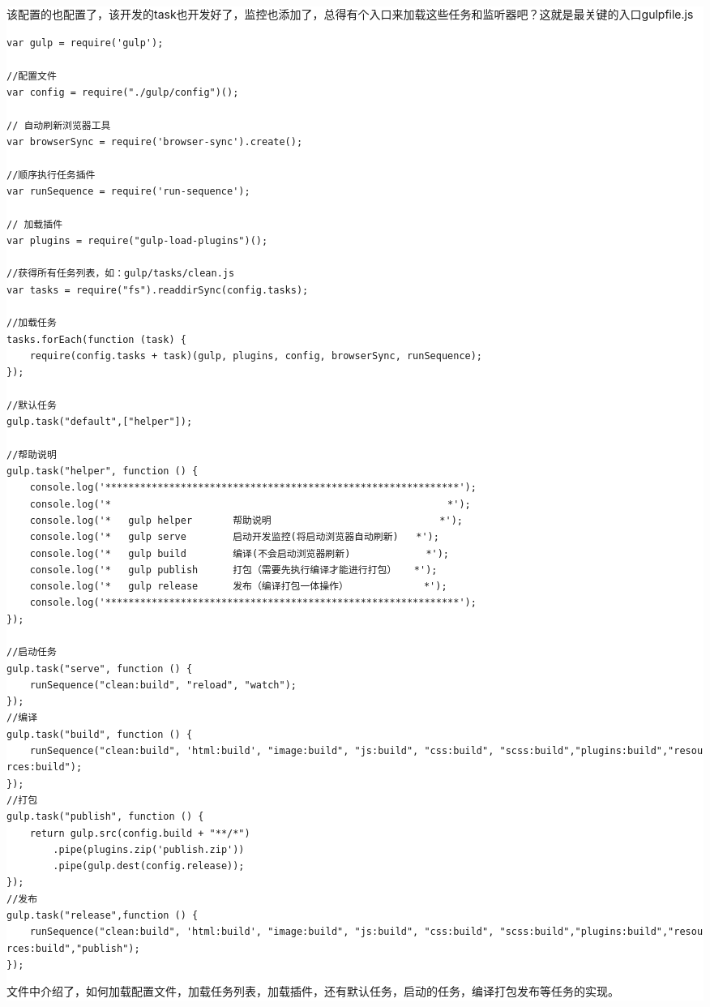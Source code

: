 该配置的也配置了，该开发的task也开发好了，监控也添加了，总得有个入口来加载这些任务和监听器吧？这就是最关键的入口gulpfile.js

    var gulp = require('gulp');

	//配置文件
	var config = require("./gulp/config")();
	
	// 自动刷新浏览器工具
	var browserSync = require('browser-sync').create();
	
	//顺序执行任务插件
	var runSequence = require('run-sequence');
	
	// 加载插件
	var plugins = require("gulp-load-plugins")();
	
	//获得所有任务列表，如：gulp/tasks/clean.js
	var tasks = require("fs").readdirSync(config.tasks);
	
	//加载任务
	tasks.forEach(function (task) {
	    require(config.tasks + task)(gulp, plugins, config, browserSync, runSequence);
	});
	
	//默认任务
	gulp.task("default",["helper"]);
	
	//帮助说明
	gulp.task("helper", function () {
	    console.log('*************************************************************');
	    console.log('*                                                          *');
	    console.log('*   gulp helper       帮助说明                             *');
	    console.log('*   gulp serve        启动开发监控(将启动浏览器自动刷新)   *');
	    console.log('*   gulp build        编译(不会启动浏览器刷新)             *');
	    console.log('*   gulp publish      打包（需要先执行编译才能进行打包）   *');
	    console.log('*   gulp release      发布（编译打包一体操作）             *');
	    console.log('*************************************************************');
	});
	
	//启动任务
	gulp.task("serve", function () {
	    runSequence("clean:build", "reload", "watch");
	});
	//编译
	gulp.task("build", function () {
	    runSequence("clean:build", 'html:build', "image:build", "js:build", "css:build", "scss:build","plugins:build","resources:build");
	});
	//打包
	gulp.task("publish", function () {
	    return gulp.src(config.build + "**/*")
	        .pipe(plugins.zip('publish.zip'))
	        .pipe(gulp.dest(config.release));
	});
	//发布
	gulp.task("release",function () {
	    runSequence("clean:build", 'html:build', "image:build", "js:build", "css:build", "scss:build","plugins:build","resources:build","publish");
	});


文件中介绍了，如何加载配置文件，加载任务列表，加载插件，还有默认任务，启动的任务，编译打包发布等任务的实现。